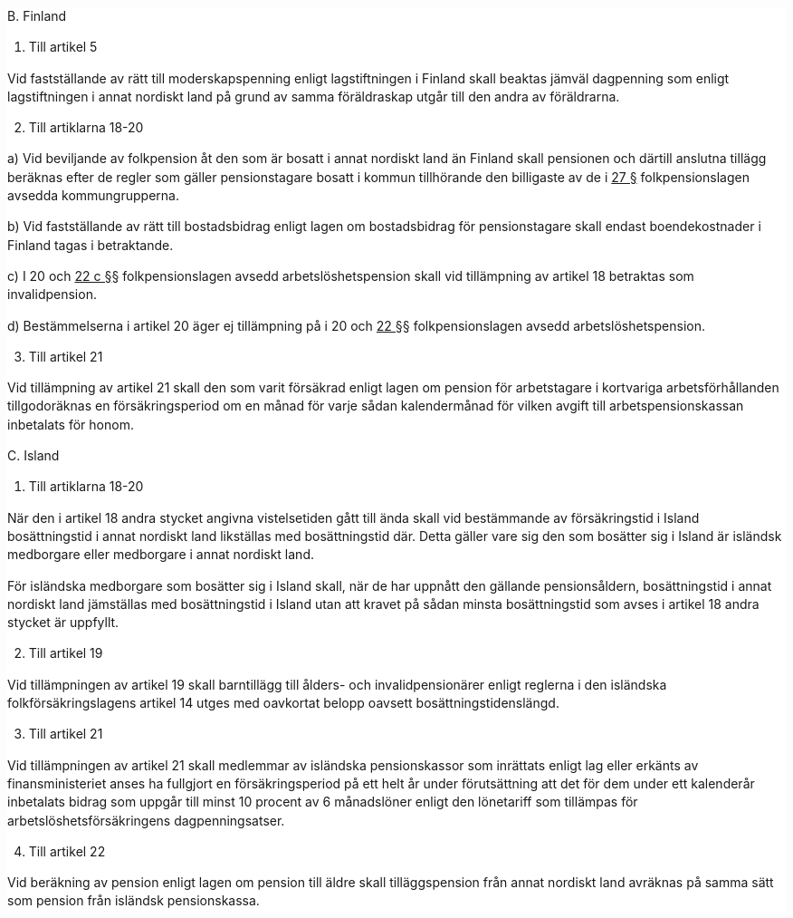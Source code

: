 B. Finland

1. Till artikel 5

Vid fastställande av rätt till moderskapspenning enligt lagstiftningen i Finland skall beaktas jämväl dagpenning som enligt lagstiftningen i annat nordiskt land på grund av samma föräldraskap utgår till den andra av föräldrarna.

2. Till artiklarna 18-20

a) Vid beviljande av folkpension åt den som är bosatt i annat nordiskt land än Finland skall pensionen och därtill anslutna tillägg beräknas efter de regler som gäller pensionstagare bosatt i kommun tillhörande den billigaste av de i [27 §](#27) folkpensionslagen avsedda kommungrupperna.

b) Vid fastställande av rätt till bostadsbidrag enligt lagen om bostadsbidrag för pensionstagare skall endast boendekostnader i Finland tagas i betraktande.

c) I 20 och [22 c §](#22c)§ folkpensionslagen avsedd arbetslöshetspension skall vid tillämpning av artikel 18 betraktas som invalidpension.

d) Bestämmelserna i artikel 20 äger ej tillämpning på i 20 och [22 §](#22)§ folkpensionslagen avsedd arbetslöshetspension.

3. Till artikel 21

Vid tillämpning av artikel 21 skall den som varit försäkrad enligt lagen om pension för arbetstagare i kortvariga arbetsförhållanden tillgodoräknas en försäkringsperiod om en månad för varje sådan kalendermånad för vilken avgift till arbetspensionskassan inbetalats för honom.

C. Island

1. Till artiklarna 18-20

När den i artikel 18 andra stycket angivna vistelsetiden gått till ända skall vid bestämmande av försäkringstid i Island bosättningstid i annat nordiskt land likställas med bosättningstid där. Detta gäller vare sig den som bosätter sig i Island är isländsk medborgare eller medborgare i annat nordiskt land.

För isländska medborgare som bosätter sig i Island skall, när de har uppnått den gällande pensionsåldern, bosättningstid i annat nordiskt land jämställas med bosättningstid i Island utan att kravet på sådan minsta bosättningstid som avses i artikel 18 andra stycket är uppfyllt.

2. Till artikel 19

Vid tillämpningen av artikel 19 skall barntillägg till ålders- och invalidpensionärer enligt reglerna i den isländska folkförsäkringslagens artikel 14 utges med oavkortat belopp oavsett bosättningstidenslängd.

3. Till artikel 21

Vid tillämpningen av artikel 21 skall medlemmar av isländska pensionskassor som inrättats enligt lag eller erkänts av finansministeriet anses ha fullgjort en försäkringsperiod på ett helt år under förutsättning att det för dem under ett kalenderår inbetalats bidrag som uppgår till minst 10 procent av 6 månadslöner enligt den lönetariff som tillämpas för arbetslöshetsförsäkringens dagpenningsatser.

4. Till artikel 22

Vid beräkning av pension enligt lagen om pension till äldre skall tilläggspension från annat nordiskt land avräknas på samma sätt som pension från isländsk pensionskassa.
